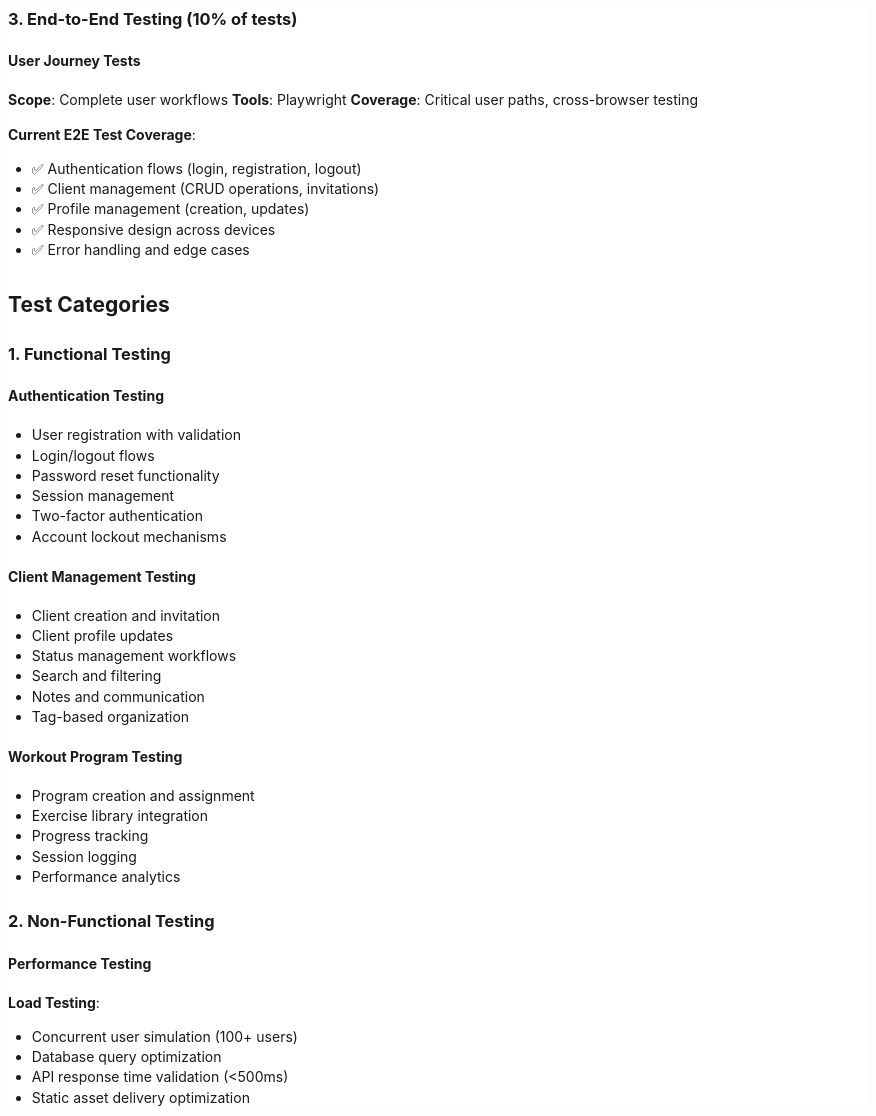 ### 3. End-to-End Testing (10% of tests)

#### User Journey Tests
**Scope**: Complete user workflows
**Tools**: Playwright
**Coverage**: Critical user paths, cross-browser testing

**Current E2E Test Coverage**:
- ✅ Authentication flows (login, registration, logout)
- ✅ Client management (CRUD operations, invitations)
- ✅ Profile management (creation, updates)
- ✅ Responsive design across devices
- ✅ Error handling and edge cases

## Test Categories

### 1. Functional Testing

#### Authentication Testing
- User registration with validation
- Login/logout flows
- Password reset functionality
- Session management
- Two-factor authentication
- Account lockout mechanisms

#### Client Management Testing
- Client creation and invitation
- Client profile updates
- Status management workflows
- Search and filtering
- Notes and communication
- Tag-based organization

#### Workout Program Testing
- Program creation and assignment
- Exercise library integration
- Progress tracking
- Session logging
- Performance analytics

### 2. Non-Functional Testing

#### Performance Testing
**Load Testing**:
- Concurrent user simulation (100+ users)
- Database query optimization
- API response time validation (<500ms)
- Static asset delivery optimization
